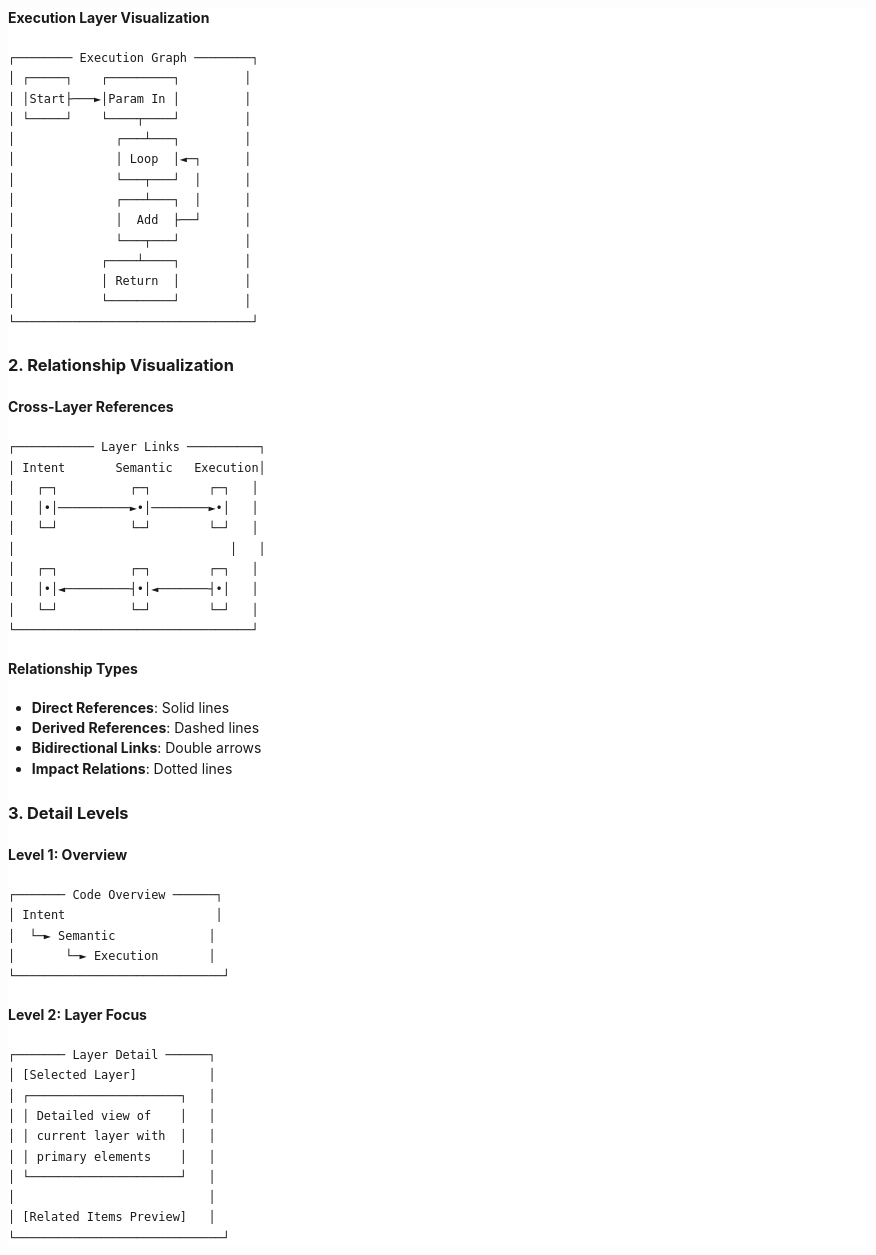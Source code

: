 #### Execution Layer Visualization
```
┌──────── Execution Graph ────────┐
│ ┌─────┐    ┌─────────┐         │
│ │Start├───►│Param In │         │
│ └─────┘    └────┬────┘         │
│              ┌───┴───┐         │
│              │ Loop  │◄─┐      │
│              └───┬───┘  │      │
│              ┌───┴───┐  │      │
│              │  Add  ├──┘      │
│              └───┬───┘         │
│            ┌────┴────┐         │
│            │ Return  │         │
│            └─────────┘         │
└─────────────────────────────────┘
```

### 2. Relationship Visualization

#### Cross-Layer References
```
┌─────────── Layer Links ──────────┐
│ Intent       Semantic   Execution│
│   ┌─┐          ┌─┐        ┌─┐   │
│   │•│──────────►•│────────►•│   │
│   └─┘          └─┘        └─┘   │
│                              │   │
│   ┌─┐          ┌─┐        ┌─┐   │
│   │•│◄─────────┤•│◄───────┤•│   │
│   └─┘          └─┘        └─┘   │
└─────────────────────────────────┘
```

#### Relationship Types
- **Direct References**: Solid lines
- **Derived References**: Dashed lines
- **Bidirectional Links**: Double arrows
- **Impact Relations**: Dotted lines

### 3. Detail Levels

#### Level 1: Overview
```
┌─────── Code Overview ──────┐
│ Intent                     │
│  └─► Semantic             │
│       └─► Execution       │
└─────────────────────────────┘
```

#### Level 2: Layer Focus
```
┌─────── Layer Detail ──────┐
│ [Selected Layer]          │
│ ┌─────────────────────┐   │
│ │ Detailed view of    │   │
│ │ current layer with  │   │
│ │ primary elements    │   │
│ └─────────────────────┘   │
│                           │
│ [Related Items Preview]   │
└─────────────────────────────┘
```
